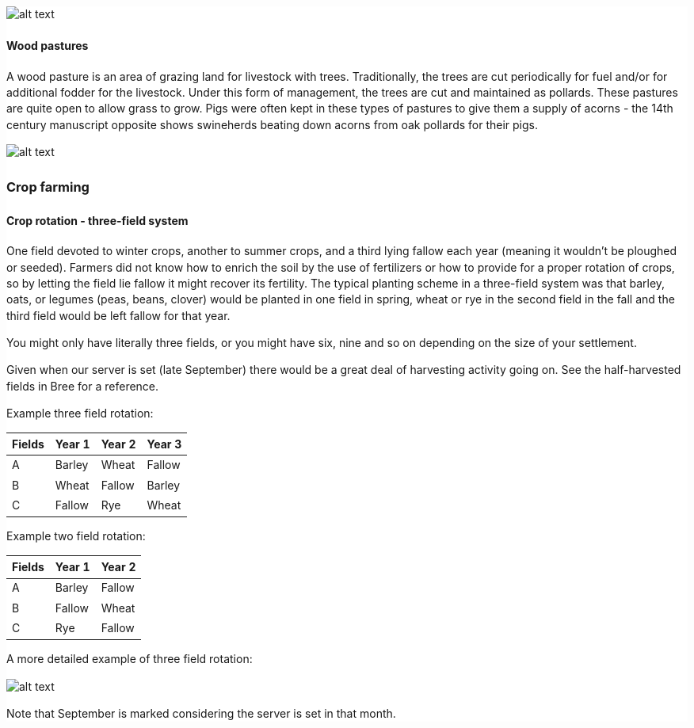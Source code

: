 ![alt text](https://i.imgur.com/LpiYzTZ.png)

#### Wood pastures

A wood pasture is an area of grazing land for livestock with trees. Traditionally, the trees are cut periodically for fuel and/or for additional fodder for the livestock. Under this form of management, the trees are cut and maintained as pollards. These pastures are quite open to allow grass to grow. Pigs were often kept in these types of pastures to give them a supply of acorns - the 14th century manuscript opposite shows swineherds beating down acorns from oak pollards for their pigs.

![alt text](https://i.imgur.com/q3hkJTT.jpg)

### Crop farming

#### Crop rotation - three-field system

One field devoted to winter crops, another to summer crops, and a third lying fallow each year (meaning it wouldn’t be ploughed or seeded). Farmers did not know how to enrich the soil by the use of fertilizers or how to provide for a proper rotation of crops, so by letting the field lie fallow it might recover its fertility. The typical planting scheme in a three-field system was that barley, oats, or legumes (peas, beans, clover) would be planted in one field in spring, wheat or rye in the second field in the fall and the third field would be left fallow for that year.

You might only have literally three fields, or you might have six, nine and so on depending on the size of your settlement.

Given when our server is set (late September) there would be a great deal of harvesting activity going on. See the half-harvested fields in Bree for a reference.

Example three field rotation:

| Fields | Year 1 | Year 2 | Year 3 |
| ------ | ------ | ------ | ------ |
| A      | Barley | Wheat  | Fallow |
| B      | Wheat  | Fallow | Barley |
| C      | Fallow | Rye    | Wheat  |

Example two field rotation:

| Fields | Year 1 | Year 2 |
| ------ | ------ | ------ |
| A      | Barley | Fallow |
| B      | Fallow | Wheat  |
| C      | Rye    | Fallow |

A more detailed example of three field rotation:

![alt text](https://i.imgur.com/dsjCYZV.jpg)

Note that September is marked considering the server is set in that month.
